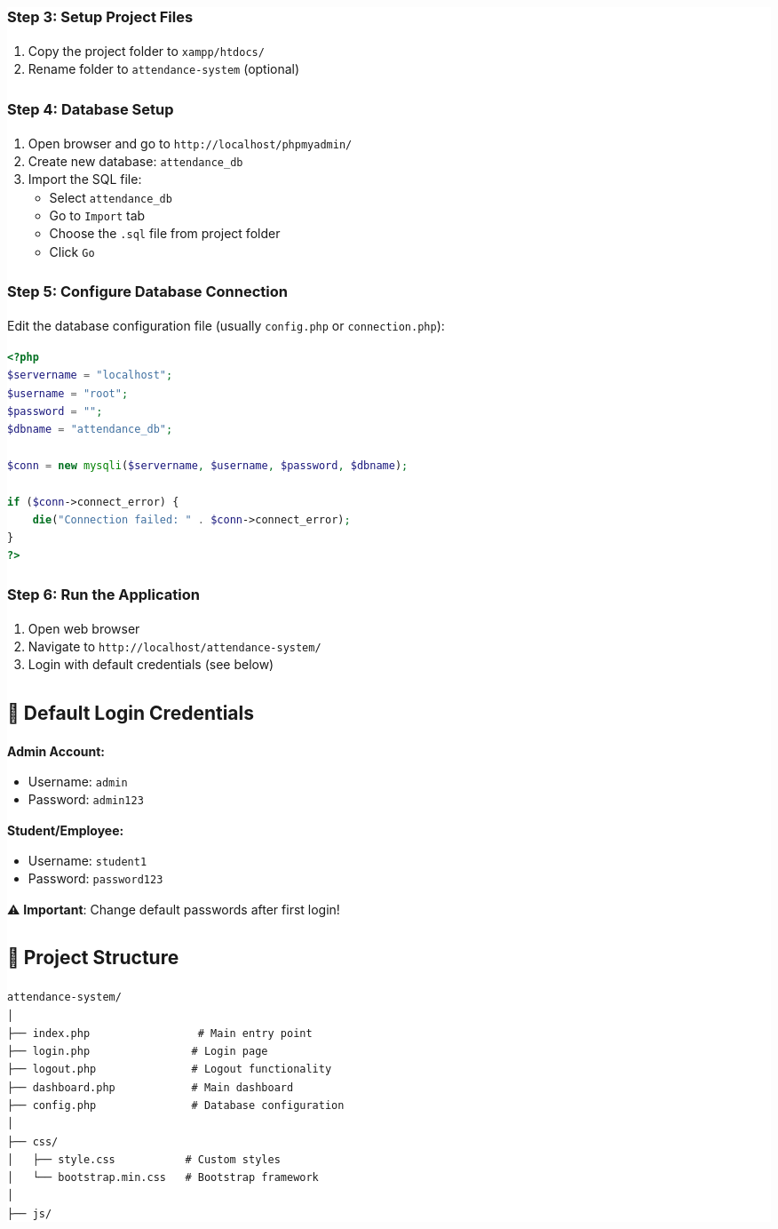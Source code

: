 ### Step 3: Setup Project Files
1. Copy the project folder to `xampp/htdocs/`
2. Rename folder to `attendance-system` (optional)

### Step 4: Database Setup
1. Open browser and go to `http://localhost/phpmyadmin/`
2. Create new database: `attendance_db`
3. Import the SQL file:
   - Select `attendance_db`
   - Go to `Import` tab
   - Choose the `.sql` file from project folder
   - Click `Go`

### Step 5: Configure Database Connection
Edit the database configuration file (usually `config.php` or `connection.php`):

```php
<?php
$servername = "localhost";
$username = "root";
$password = "";
$dbname = "attendance_db";

$conn = new mysqli($servername, $username, $password, $dbname);

if ($conn->connect_error) {
    die("Connection failed: " . $conn->connect_error);
}
?>
```

### Step 6: Run the Application
1. Open web browser
2. Navigate to `http://localhost/attendance-system/`
3. Login with default credentials (see below)

## 👤 Default Login Credentials

**Admin Account:**
- Username: `admin`
- Password: `admin123`

**Student/Employee:**
- Username: `student1`
- Password: `password123`

⚠️ **Important**: Change default passwords after first login!

## 📁 Project Structure

```
attendance-system/
│
├── index.php                 # Main entry point
├── login.php                # Login page
├── logout.php               # Logout functionality
├── dashboard.php            # Main dashboard
├── config.php               # Database configuration
│
├── css/
│   ├── style.css           # Custom styles
│   └── bootstrap.min.css   # Bootstrap framework
│
├── js/
```